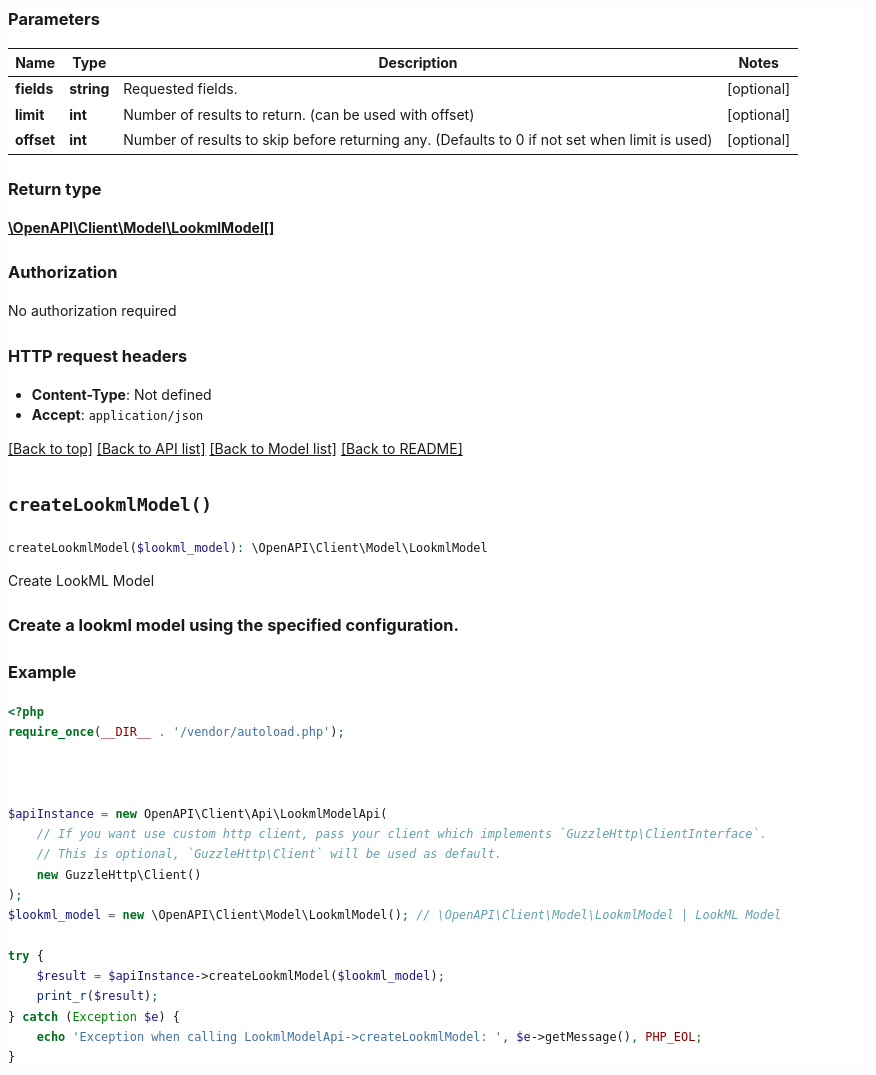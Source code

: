 ### Parameters

| Name | Type | Description  | Notes |
| ------------- | ------------- | ------------- | ------------- |
| **fields** | **string**| Requested fields. | [optional] |
| **limit** | **int**| Number of results to return. (can be used with offset) | [optional] |
| **offset** | **int**| Number of results to skip before returning any. (Defaults to 0 if not set when limit is used) | [optional] |

### Return type

[**\OpenAPI\Client\Model\LookmlModel[]**](../Model/LookmlModel.md)

### Authorization

No authorization required

### HTTP request headers

- **Content-Type**: Not defined
- **Accept**: `application/json`

[[Back to top]](#) [[Back to API list]](../../README.md#endpoints)
[[Back to Model list]](../../README.md#models)
[[Back to README]](../../README.md)

## `createLookmlModel()`

```php
createLookmlModel($lookml_model): \OpenAPI\Client\Model\LookmlModel
```

Create LookML Model

### Create a lookml model using the specified configuration.

### Example

```php
<?php
require_once(__DIR__ . '/vendor/autoload.php');



$apiInstance = new OpenAPI\Client\Api\LookmlModelApi(
    // If you want use custom http client, pass your client which implements `GuzzleHttp\ClientInterface`.
    // This is optional, `GuzzleHttp\Client` will be used as default.
    new GuzzleHttp\Client()
);
$lookml_model = new \OpenAPI\Client\Model\LookmlModel(); // \OpenAPI\Client\Model\LookmlModel | LookML Model

try {
    $result = $apiInstance->createLookmlModel($lookml_model);
    print_r($result);
} catch (Exception $e) {
    echo 'Exception when calling LookmlModelApi->createLookmlModel: ', $e->getMessage(), PHP_EOL;
}
```
